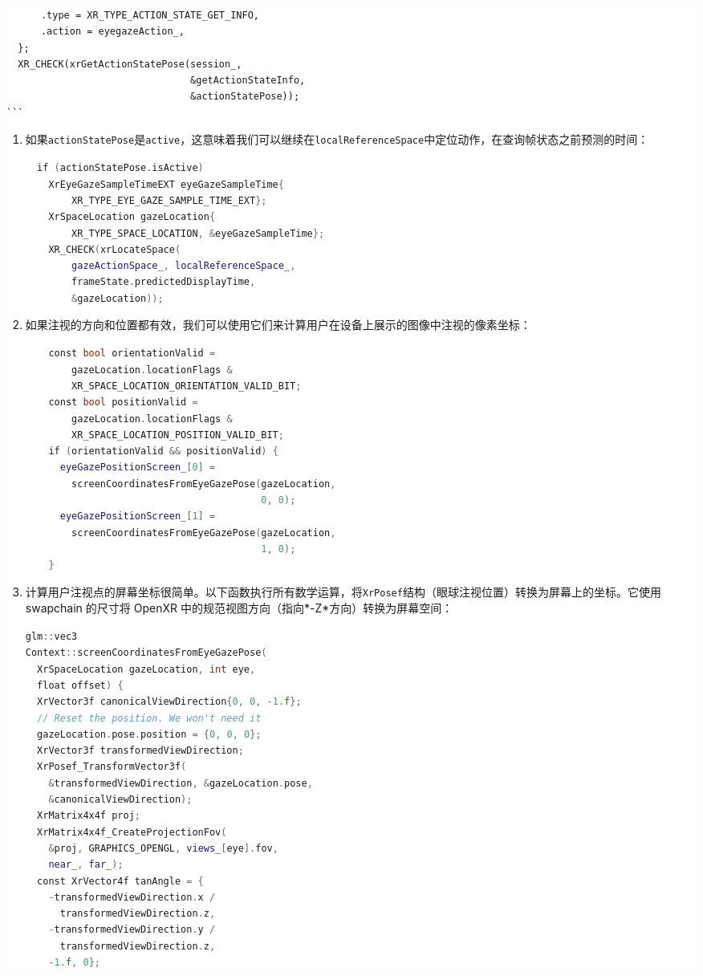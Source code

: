           .type = XR_TYPE_ACTION_STATE_GET_INFO,
          .action = eyegazeAction_,
      };
      XR_CHECK(xrGetActionStatePose(session_,
                                    &getActionStateInfo,
                                    &actionStatePose));
    ```

1.  如果`actionStatePose`是`active`，这意味着我们可以继续在`localReferenceSpace`中定位动作，在查询帧状态之前预测的时间：

    ```cpp
      if (actionStatePose.isActive)
        XrEyeGazeSampleTimeEXT eyeGazeSampleTime{
            XR_TYPE_EYE_GAZE_SAMPLE_TIME_EXT};
        XrSpaceLocation gazeLocation{
            XR_TYPE_SPACE_LOCATION, &eyeGazeSampleTime};
        XR_CHECK(xrLocateSpace(
            gazeActionSpace_, localReferenceSpace_,
            frameState.predictedDisplayTime,
            &gazeLocation));
    ```

1.  如果注视的方向和位置都有效，我们可以使用它们来计算用户在设备上展示的图像中注视的像素坐标：

    ```cpp
        const bool orientationValid =
            gazeLocation.locationFlags &
            XR_SPACE_LOCATION_ORIENTATION_VALID_BIT;
        const bool positionValid =
            gazeLocation.locationFlags &
            XR_SPACE_LOCATION_POSITION_VALID_BIT;
        if (orientationValid && positionValid) {
          eyeGazePositionScreen_[0] =
            screenCoordinatesFromEyeGazePose(gazeLocation,
                                             0, 0);
          eyeGazePositionScreen_[1] =
            screenCoordinatesFromEyeGazePose(gazeLocation,
                                             1, 0);
        }
    ```

1.  计算用户注视点的屏幕坐标很简单。以下函数执行所有数学运算，将`XrPosef`结构（眼球注视位置）转换为屏幕上的坐标。它使用 swapchain 的尺寸将 OpenXR 中的规范视图方向（指向*-Z*方向）转换为屏幕空间：

    ```cpp
    glm::vec3
    Context::screenCoordinatesFromEyeGazePose(
      XrSpaceLocation gazeLocation, int eye,
      float offset) {
      XrVector3f canonicalViewDirection{0, 0, -1.f};
      // Reset the position. We won't need it
      gazeLocation.pose.position = {0, 0, 0};
      XrVector3f transformedViewDirection;
      XrPosef_TransformVector3f(
        &transformedViewDirection, &gazeLocation.pose,
        &canonicalViewDirection);
      XrMatrix4x4f proj;
      XrMatrix4x4f_CreateProjectionFov(
        &proj, GRAPHICS_OPENGL, views_[eye].fov,
        near_, far_);
      const XrVector4f tanAngle = {
        -transformedViewDirection.x /
          transformedViewDirection.z,
        -transformedViewDirection.y /
          transformedViewDirection.z,
        -1.f, 0};